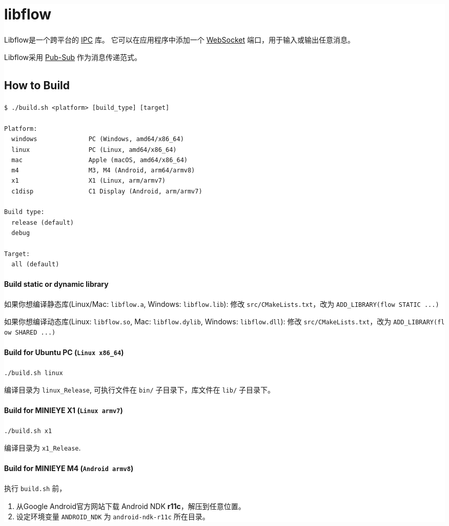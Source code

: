 # libflow

Libflow是一个跨平台的 [IPC](https://en.wikipedia.org/wiki/Inter-process_communication) 库。
它可以在应用程序中添加一个 [WebSocket](https://en.wikipedia.org/wiki/WebSocket) 端口，用于输入或输出任意消息。

Libflow采用 [Pub-Sub](https://en.wikipedia.org/wiki/Publish%E2%80%93subscribe_pattern) 作为消息传递范式。

## How to Build

```shell
$ ./build.sh <platform> [build_type] [target]

Platform:
  windows              PC (Windows, amd64/x86_64)
  linux                PC (Linux, amd64/x86_64)
  mac                  Apple (macOS, amd64/x86_64)
  m4                   M3, M4 (Android, arm64/armv8)
  x1                   X1 (Linux, arm/armv7)
  c1disp               C1 Display (Android, arm/armv7)

Build type:
  release (default)
  debug

Target:
  all (default)
```

#### Build static or dynamic library

如果你想编译静态库(Linux/Mac: `libflow.a`, Windows: `libflow.lib`): 修改 `src/CMakeLists.txt`，改为 `ADD_LIBRARY(flow STATIC ...)`

如果你想编译动态库(Linux: `libflow.so`, Mac: `libflow.dylib`, Windows: `libflow.dll`): 修改 `src/CMakeLists.txt`，改为 `ADD_LIBRARY(flow SHARED ...)`

#### Build for Ubuntu PC (`Linux x86_64`)

```shell
./build.sh linux
```

编译目录为 `linux_Release`, 可执行文件在 `bin/` 子目录下，库文件在 `lib/` 子目录下。

#### Build for MINIEYE X1 (`Linux armv7`)

```shell
./build.sh x1
```

编译目录为 `x1_Release`.

#### Build for MINIEYE M4 (`Android armv8`)

执行 `build.sh` 前，
1. 从Google Android官方网站下载 Android NDK **r11c**，解压到任意位置。
2. 设定环境变量 `ANDROID_NDK` 为 `android-ndk-r11c` 所在目录。
